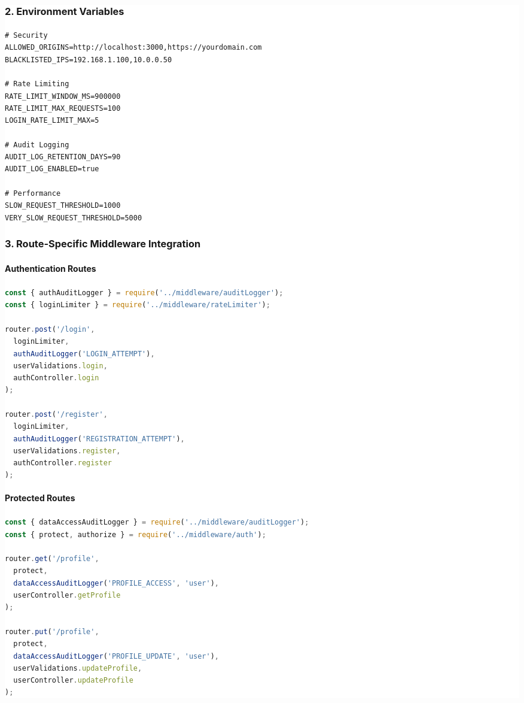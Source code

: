 ### **2. Environment Variables**

```env
# Security
ALLOWED_ORIGINS=http://localhost:3000,https://yourdomain.com
BLACKLISTED_IPS=192.168.1.100,10.0.0.50

# Rate Limiting
RATE_LIMIT_WINDOW_MS=900000
RATE_LIMIT_MAX_REQUESTS=100
LOGIN_RATE_LIMIT_MAX=5

# Audit Logging
AUDIT_LOG_RETENTION_DAYS=90
AUDIT_LOG_ENABLED=true

# Performance
SLOW_REQUEST_THRESHOLD=1000
VERY_SLOW_REQUEST_THRESHOLD=5000
```

### **3. Route-Specific Middleware Integration**

#### **Authentication Routes**
```javascript
const { authAuditLogger } = require('../middleware/auditLogger');
const { loginLimiter } = require('../middleware/rateLimiter');

router.post('/login', 
  loginLimiter,
  authAuditLogger('LOGIN_ATTEMPT'),
  userValidations.login,
  authController.login
);

router.post('/register',
  loginLimiter,
  authAuditLogger('REGISTRATION_ATTEMPT'),
  userValidations.register,
  authController.register
);
```

#### **Protected Routes**
```javascript
const { dataAccessAuditLogger } = require('../middleware/auditLogger');
const { protect, authorize } = require('../middleware/auth');

router.get('/profile',
  protect,
  dataAccessAuditLogger('PROFILE_ACCESS', 'user'),
  userController.getProfile
);

router.put('/profile',
  protect,
  dataAccessAuditLogger('PROFILE_UPDATE', 'user'),
  userValidations.updateProfile,
  userController.updateProfile
);
```
